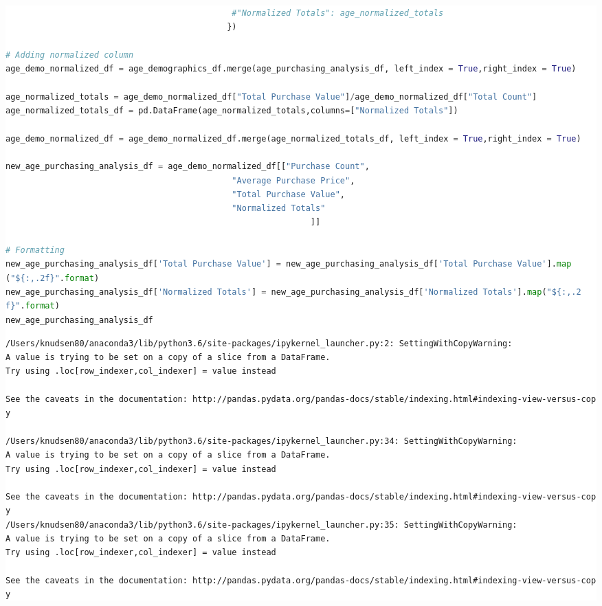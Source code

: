 ```python
                                              #"Normalized Totals": age_normalized_totals
                                             })

# Adding normalized column
age_demo_normalized_df = age_demographics_df.merge(age_purchasing_analysis_df, left_index = True,right_index = True)

age_normalized_totals = age_demo_normalized_df["Total Purchase Value"]/age_demo_normalized_df["Total Count"]
age_normalized_totals_df = pd.DataFrame(age_normalized_totals,columns=["Normalized Totals"])

age_demo_normalized_df = age_demo_normalized_df.merge(age_normalized_totals_df, left_index = True,right_index = True)

new_age_purchasing_analysis_df = age_demo_normalized_df[["Purchase Count",
                                              "Average Purchase Price", 
                                              "Total Purchase Value", 
                                              "Normalized Totals"
                                                              ]]

# Formatting
new_age_purchasing_analysis_df['Total Purchase Value'] = new_age_purchasing_analysis_df['Total Purchase Value'].map("${:,.2f}".format)
new_age_purchasing_analysis_df['Normalized Totals'] = new_age_purchasing_analysis_df['Normalized Totals'].map("${:,.2f}".format)
new_age_purchasing_analysis_df
```

    /Users/knudsen80/anaconda3/lib/python3.6/site-packages/ipykernel_launcher.py:2: SettingWithCopyWarning: 
    A value is trying to be set on a copy of a slice from a DataFrame.
    Try using .loc[row_indexer,col_indexer] = value instead
    
    See the caveats in the documentation: http://pandas.pydata.org/pandas-docs/stable/indexing.html#indexing-view-versus-copy
      
    /Users/knudsen80/anaconda3/lib/python3.6/site-packages/ipykernel_launcher.py:34: SettingWithCopyWarning: 
    A value is trying to be set on a copy of a slice from a DataFrame.
    Try using .loc[row_indexer,col_indexer] = value instead
    
    See the caveats in the documentation: http://pandas.pydata.org/pandas-docs/stable/indexing.html#indexing-view-versus-copy
    /Users/knudsen80/anaconda3/lib/python3.6/site-packages/ipykernel_launcher.py:35: SettingWithCopyWarning: 
    A value is trying to be set on a copy of a slice from a DataFrame.
    Try using .loc[row_indexer,col_indexer] = value instead
    
    See the caveats in the documentation: http://pandas.pydata.org/pandas-docs/stable/indexing.html#indexing-view-versus-copy




